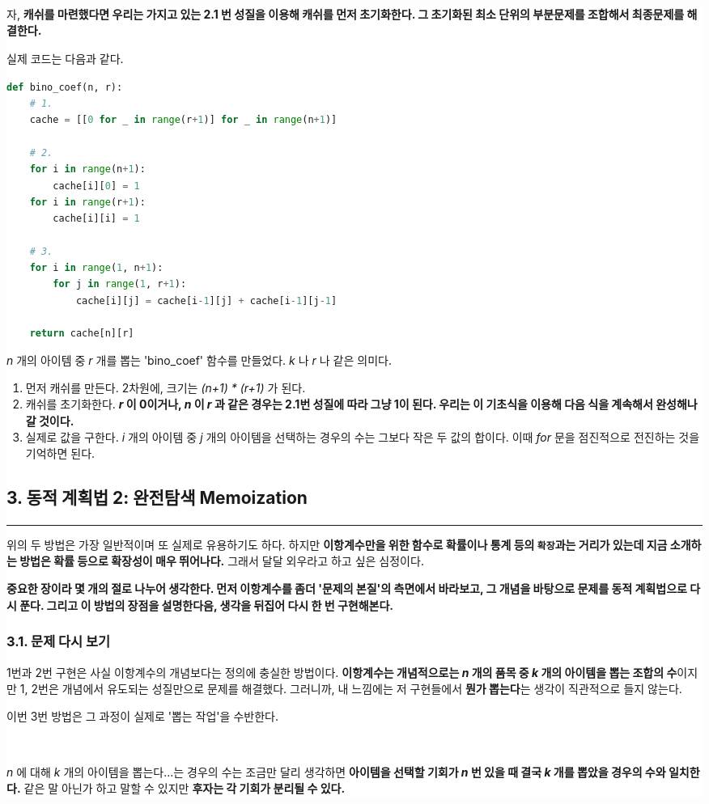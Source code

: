 자, **캐쉬를 마련했다면 우리는 가지고 있는 2.1 번 성질을 이용해 캐쉬를 먼저 초기화한다. 그 초기화된 최소 단위의 부분문제를 조합해서 최종문제를 해결한다.**  

실제 코드는 다음과 같다.


```python
def bino_coef(n, r):
    # 1.
    cache = [[0 for _ in range(r+1)] for _ in range(n+1)]

    # 2.
    for i in range(n+1):
        cache[i][0] = 1
    for i in range(r+1):
        cache[i][i] = 1

    # 3.
    for i in range(1, n+1):
        for j in range(1, r+1):
            cache[i][j] = cache[i-1][j] + cache[i-1][j-1]

    return cache[n][r]
```

_n_ 개의 아이템 중 _r_ 개를 뽑는 'bino\_coef' 함수를 만들었다. _k_ 나 _r_ 나 같은 의미다.

1. 먼저 캐쉬를 만든다. 2차원에, 크기는 _(n+1) * (r+1)_ 가 된다.
2. 캐쉬를 초기화한다. **_r_ 이 0이거나, _n_ 이 _r_ 과 같은 경우는 2.1번 성질에 따라 그냥 1이 된다. 우리는 이 기초식을 이용해 다음 식을 계속해서 완성해나갈 것이다.**
3. 실제로 값을 구한다. _i_ 개의 아이템 중  _j_ 개의 아이템을 선택하는 경우의 수는 그보다 작은 두 값의 합이다. 이때 _for_ 문을 점진적으로 전진하는 것을 기억하면 된다.



## 3. 동적 계획법 2: 완전탐색 Memoization

---

위의 두 방법은 가장 일반적이며 또 실제로 유용하기도 하다. 하지만 **이항계수만을 위한 함수로 확률이나 통계 등의 `확장`과는 거리가 있는데 지금 소개하는 방법은 확률 등으로 확장성이 매우 뛰어나다.** 그래서 달달 외우라고 하고 싶은 심정이다.  

**중요한 장이라 몇 개의 절로 나누어 생각한다. 먼저 이항계수를 좀더 '문제의 본질'의 측면에서 바라보고, 그 개념을 바탕으로 문제를 동적 계획법으로 다시 푼다. 그리고 이 방법의 장점을 설명한다음, 생각을 뒤집어 다시 한 번 구현해본다.**


### 3.1. 문제 다시 보기

1번과 2번 구현은 사실 이항계수의 개념보다는 정의에 충실한 방법이다. **이항계수는 개념적으로는 _n_ 개의 품목 중 _k_ 개의 아이템을 뽑는 조합의 수**이지만 1, 2번은 개념에서 유도되는 성질만으로 문제를 해결했다. 그러니까, 내 느낌에는 저 구현들에서 **뭔가 뽑는다**는 생각이 직관적으로 들지 않는다.  

이번 3번 방법은 그 과정이 실제로 '뽑는 작업'을 수반한다.

<br>


_n_ 에 대해 _k_ 개의 아이템을 뽑는다...는 경우의 수는 조금만 달리 생각하면 **아이템을 선택할 기회가 _n_ 번 있을 때 결국 _k_ 개를 뽑았을 경우의 수와 일치한다.** 같은 말 아닌가 하고 말할 수 있지만 **후자는 각 기회가 분리될 수 있다.**  

